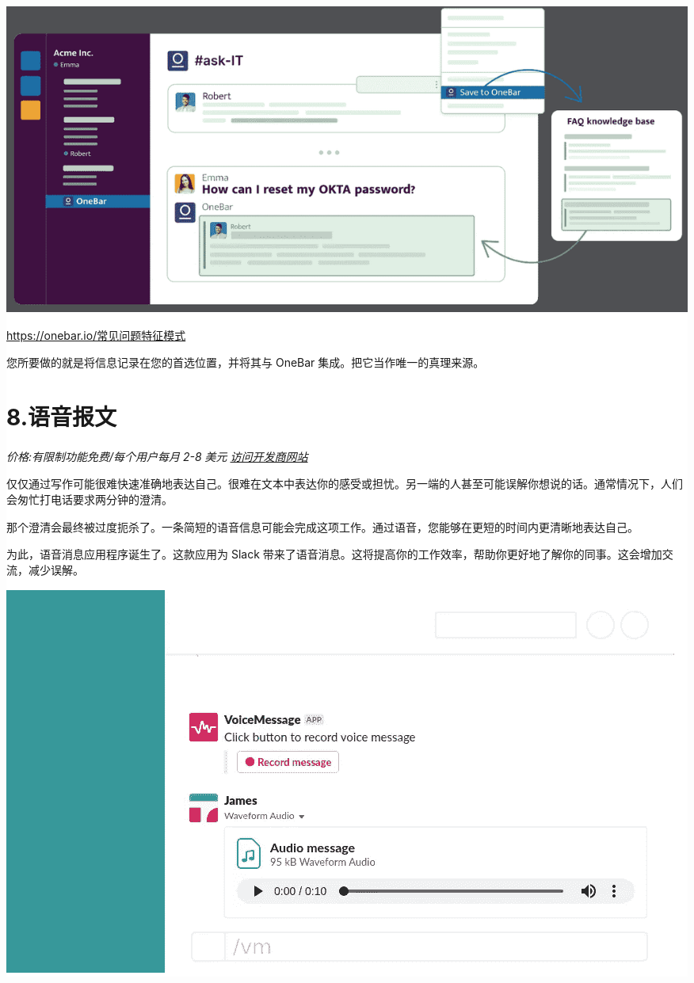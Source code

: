 ![](img/cdb2f14d363a645b9dadf243dec4ab10.png)

https://onebar.io/常见问题特征模式

您所要做的就是将信息记录在您的首选位置，并将其与 OneBar 集成。把它当作唯一的真理来源。

# 8.语音报文

*价格:有限制功能免费/每个用户每月 2-8 美元* [*访问开发商网站*](https://talk-talk.me/)

仅仅通过写作可能很难快速准确地表达自己。很难在文本中表达你的感受或担忧。另一端的人甚至可能误解你想说的话。通常情况下，人们会匆忙打电话要求两分钟的澄清。

那个澄清会最终被过度扼杀了。一条简短的语音信息可能会完成这项工作。通过语音，您能够在更短的时间内更清晰地表达自己。

为此，语音消息应用程序诞生了。这款应用为 Slack 带来了语音消息。这将提高你的工作效率，帮助你更好地了解你的同事。这会增加交流，减少误解。

![](img/6b7230cecc8ac62597499217c6428af0.png)
